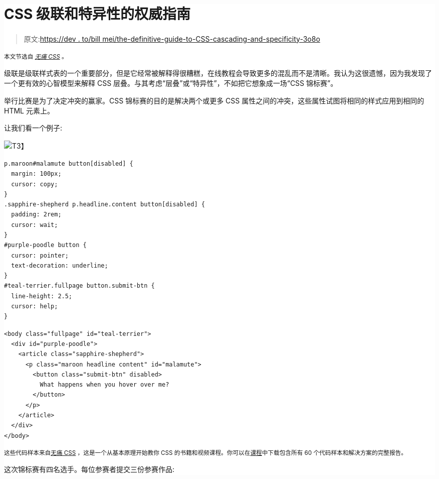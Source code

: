 # CSS 级联和特异性的权威指南

> 原文:[https://dev . to/bill mei/the-definitive-guide-to-CSS-cascading-and-specificity-3o8o](https://dev.to/billmei/the-definitive-guide-to-css-cascading-and-specificity-3o8o)

<small>本文节选自 [*无痛 CSS*](https://www.painlesscss.com/guide-to-css-specificity.html) 。</small>

级联是级联样式表的一个重要部分，但是它经常被解释得很糟糕，在线教程会导致更多的混乱而不是清晰。我认为这很遗憾，因为我发现了一个更有效的心智模型来解释 CSS 层叠。与其考虑“层叠”或“特异性”，不如把它想象成一场“CSS 锦标赛”。

举行比赛是为了决定冲突的赢家。CSS 锦标赛的目的是解决两个或更多 CSS 属性之间的冲突，这些属性试图将相同的样式应用到相同的 HTML 元素上。

让我们看一个例子:

[![](../Images/f5c73da9977222aa1cd6ac14a0c8da36.png)](https://res.cloudinary.com/practicaldev/image/fetch/s--2RYzAobz--/c_limit%2Cf_auto%2Cfl_progressive%2Cq_auto%2Cw_880/https://www.painlesscss.com/blog-images/tournament-before.png)T3】

```
p.maroon#malamute button[disabled] {
  margin: 100px;
  cursor: copy;
}
.sapphire-shepherd p.headline.content button[disabled] {
  padding: 2rem;
  cursor: wait;
}
#purple-poodle button {
  cursor: pointer;
  text-decoration: underline;
}
#teal-terrier.fullpage button.submit-btn {
  line-height: 2.5;
  cursor: help;
} 
```

```
<body class="fullpage" id="teal-terrier">
  <div id="purple-poodle">
    <article class="sapphire-shepherd">
      <p class="maroon headline content" id="malamute">
        <button class="submit-btn" disabled>
          What happens when you hover over me?
        </button>
      </p>
    </article>
  </div>
</body> 
```

<small>这些代码样本来自[无痛 CSS](https://www.painlesscss.com) ，这是一个从基本原理开始教你 CSS 的书籍和视频课程。你可以在[课程](https://www.painlesscss.com)中下载包含所有 60 个代码样本和解决方案的完整报告。</small>

这次锦标赛有四名选手。每位参赛者提交三份参赛作品:
